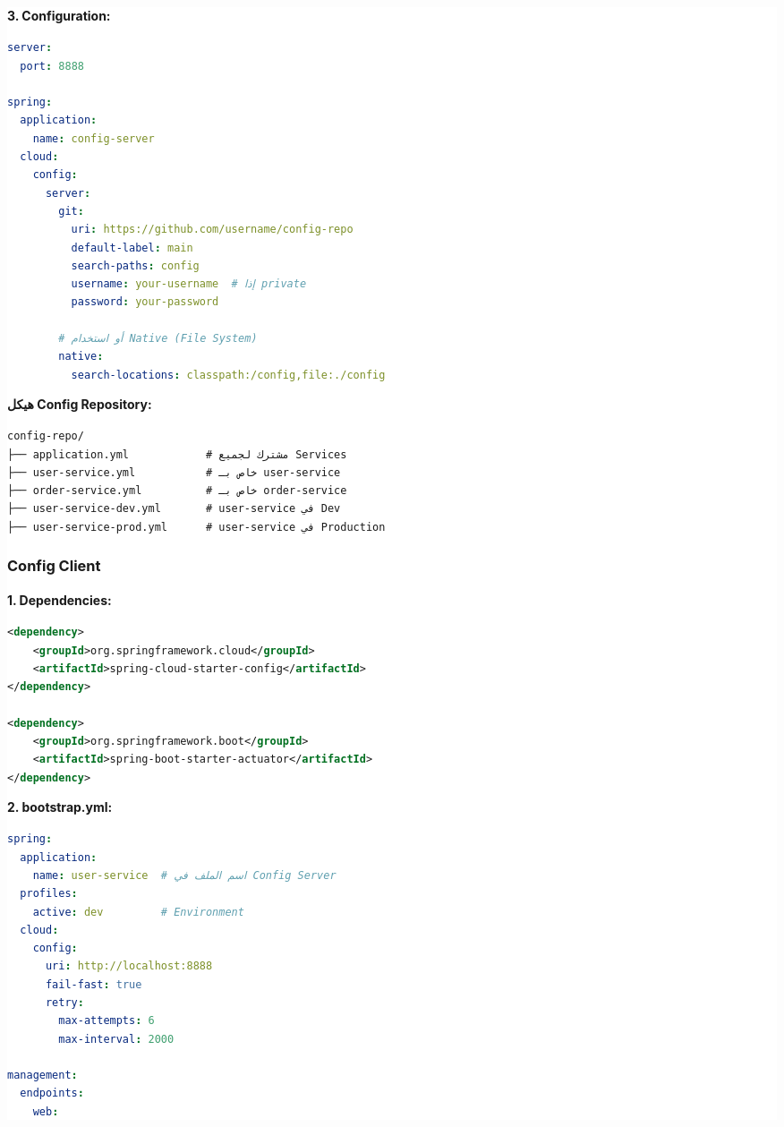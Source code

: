 **3. Configuration:**
```yaml
server:
  port: 8888

spring:
  application:
    name: config-server
  cloud:
    config:
      server:
        git:
          uri: https://github.com/username/config-repo
          default-label: main
          search-paths: config
          username: your-username  # إذا private
          password: your-password

        # أو استخدام Native (File System)
        native:
          search-locations: classpath:/config,file:./config
```

**هيكل Config Repository:**
```
config-repo/
├── application.yml            # مشترك لجميع Services
├── user-service.yml           # خاص بـ user-service
├── order-service.yml          # خاص بـ order-service
├── user-service-dev.yml       # user-service في Dev
├── user-service-prod.yml      # user-service في Production
```

### Config Client

**1. Dependencies:**
```xml
<dependency>
    <groupId>org.springframework.cloud</groupId>
    <artifactId>spring-cloud-starter-config</artifactId>
</dependency>

<dependency>
    <groupId>org.springframework.boot</groupId>
    <artifactId>spring-boot-starter-actuator</artifactId>
</dependency>
```

**2. bootstrap.yml:**
```yaml
spring:
  application:
    name: user-service  # اسم الملف في Config Server
  profiles:
    active: dev         # Environment
  cloud:
    config:
      uri: http://localhost:8888
      fail-fast: true
      retry:
        max-attempts: 6
        max-interval: 2000

management:
  endpoints:
    web:
```